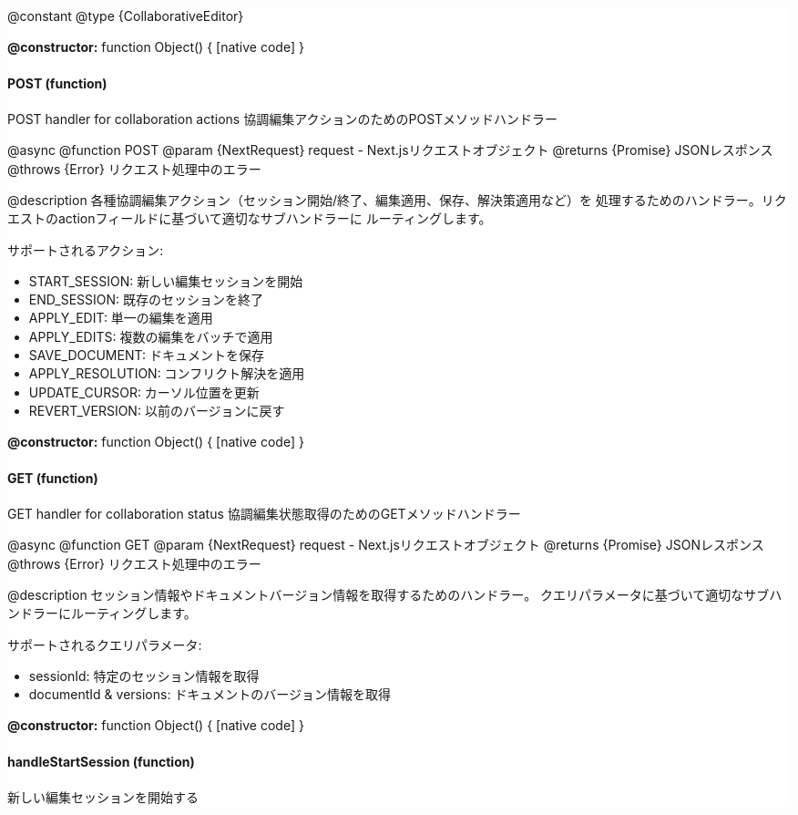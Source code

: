 @constant
@type {CollaborativeEditor}

**@constructor:** function Object() { [native code] }

#### POST (function)

POST handler for collaboration actions
協調編集アクションのためのPOSTメソッドハンドラー

@async
@function POST
@param {NextRequest} request - Next.jsリクエストオブジェクト
@returns {Promise<NextResponse>} JSONレスポンス
@throws {Error} リクエスト処理中のエラー

@description
各種協調編集アクション（セッション開始/終了、編集適用、保存、解決策適用など）を
処理するためのハンドラー。リクエストのactionフィールドに基づいて適切なサブハンドラーに
ルーティングします。

サポートされるアクション:
- START_SESSION: 新しい編集セッションを開始
- END_SESSION: 既存のセッションを終了
- APPLY_EDIT: 単一の編集を適用
- APPLY_EDITS: 複数の編集をバッチで適用
- SAVE_DOCUMENT: ドキュメントを保存
- APPLY_RESOLUTION: コンフリクト解決を適用
- UPDATE_CURSOR: カーソル位置を更新
- REVERT_VERSION: 以前のバージョンに戻す

**@constructor:** function Object() { [native code] }

#### GET (function)

GET handler for collaboration status
協調編集状態取得のためのGETメソッドハンドラー

@async
@function GET
@param {NextRequest} request - Next.jsリクエストオブジェクト
@returns {Promise<NextResponse>} JSONレスポンス
@throws {Error} リクエスト処理中のエラー

@description
セッション情報やドキュメントバージョン情報を取得するためのハンドラー。
クエリパラメータに基づいて適切なサブハンドラーにルーティングします。

サポートされるクエリパラメータ:
- sessionId: 特定のセッション情報を取得
- documentId & versions: ドキュメントのバージョン情報を取得

**@constructor:** function Object() { [native code] }

#### handleStartSession (function)

新しい編集セッションを開始する
